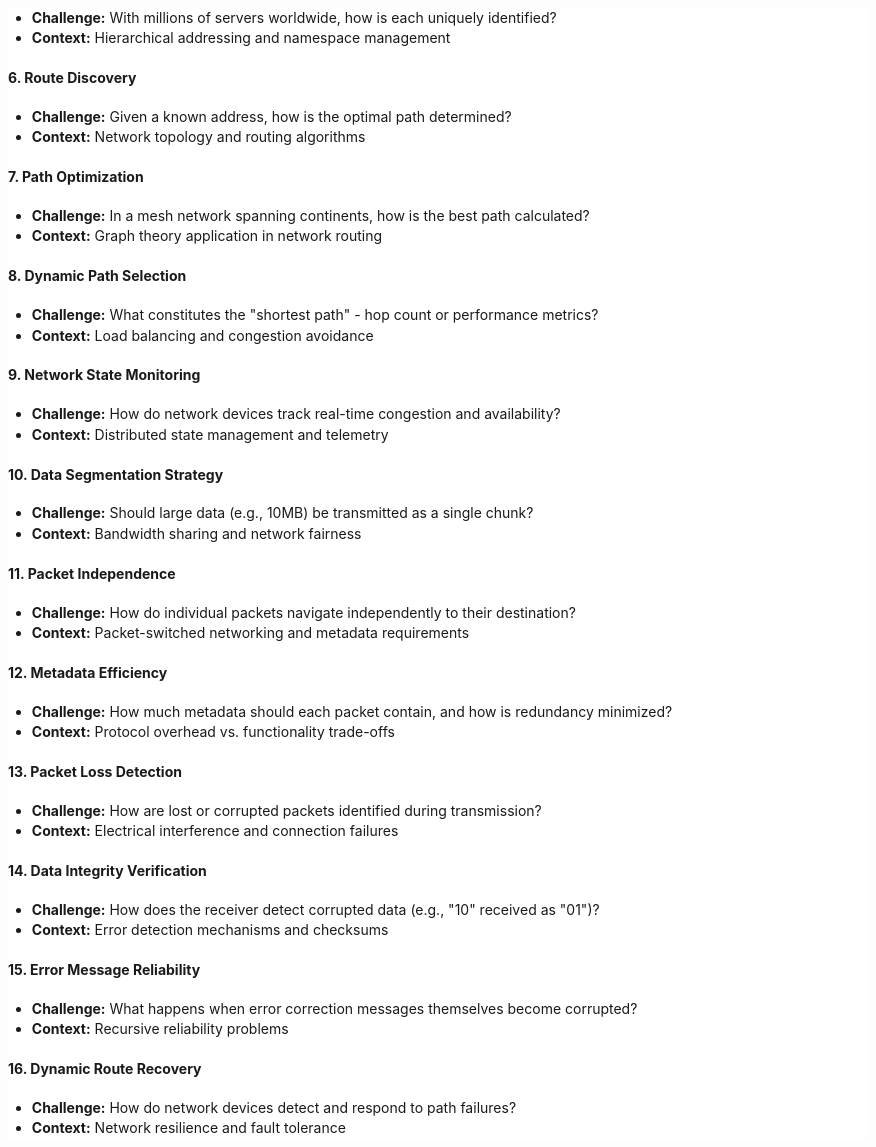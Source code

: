 - **Challenge:** With millions of servers worldwide, how is each uniquely identified?
- **Context:** Hierarchical addressing and namespace management

#### 6. Route Discovery

- **Challenge:** Given a known address, how is the optimal path determined?
- **Context:** Network topology and routing algorithms

#### 7. Path Optimization

- **Challenge:** In a mesh network spanning continents, how is the best path calculated?
- **Context:** Graph theory application in network routing

#### 8. Dynamic Path Selection

- **Challenge:** What constitutes the "shortest path" - hop count or performance metrics?
- **Context:** Load balancing and congestion avoidance

#### 9. Network State Monitoring

- **Challenge:** How do network devices track real-time congestion and availability?
- **Context:** Distributed state management and telemetry

#### 10. Data Segmentation Strategy

- **Challenge:** Should large data (e.g., 10MB) be transmitted as a single chunk?
- **Context:** Bandwidth sharing and network fairness

#### 11. Packet Independence

- **Challenge:** How do individual packets navigate independently to their destination?
- **Context:** Packet-switched networking and metadata requirements

#### 12. Metadata Efficiency

- **Challenge:** How much metadata should each packet contain, and how is redundancy minimized?
- **Context:** Protocol overhead vs. functionality trade-offs

#### 13. Packet Loss Detection

- **Challenge:** How are lost or corrupted packets identified during transmission?
- **Context:** Electrical interference and connection failures

#### 14. Data Integrity Verification

- **Challenge:** How does the receiver detect corrupted data (e.g., "10" received as "01")?
- **Context:** Error detection mechanisms and checksums

#### 15. Error Message Reliability

- **Challenge:** What happens when error correction messages themselves become corrupted?
- **Context:** Recursive reliability problems

#### 16. Dynamic Route Recovery

- **Challenge:** How do network devices detect and respond to path failures?
- **Context:** Network resilience and fault tolerance
